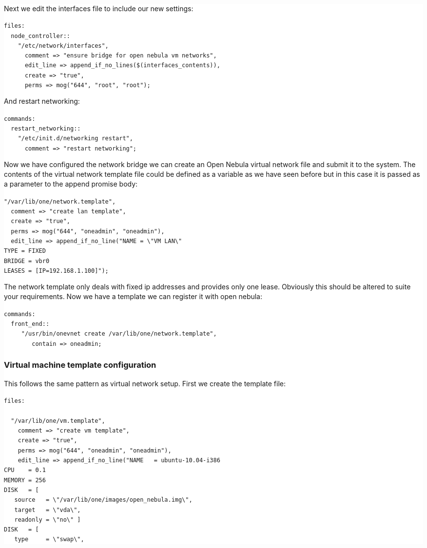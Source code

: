 Next we edit the interfaces file to include our new settings:

```cf3
files:
  node_controller::
    "/etc/network/interfaces",
      comment => "ensure bridge for open nebula vm networks",
      edit_line => append_if_no_lines($(interfaces_contents)),
      create => "true",
      perms => mog("644", "root", "root");
```

And restart networking:

```cf3
commands:
  restart_networking::
    "/etc/init.d/networking restart",
      comment => "restart networking";
```

Now we have configured the network bridge we can create an Open Nebula virtual
network file and submit it to the system. The contents of the virtual network
template file could be defined as a variable as we have seen before but in this
case it is passed as a parameter to the append promise body:

```cf3
"/var/lib/one/network.template",
  comment => "create lan template",
  create => "true",
  perms => mog("644", "oneadmin", "oneadmin"),
  edit_line => append_if_no_line("NAME = \"VM LAN\"
TYPE = FIXED
BRIDGE = vbr0
LEASES = [IP=192.168.1.100]");
```

The network template only deals with fixed ip addresses and provides only one
lease. Obviously this should be altered to suite your requirements. Now we have
a template we can register it with open nebula:

```cf3
commands:
  front_end::
     "/usr/bin/onevnet create /var/lib/one/network.template",
        contain => oneadmin;
```

### Virtual machine template configuration

This follows the same pattern as virtual network setup. First we create the
template file:

```cf3
files:

  "/var/lib/one/vm.template",
    comment => "create vm template",
    create => "true",
    perms => mog("644", "oneadmin", "oneadmin"),
    edit_line => append_if_no_line("NAME   = ubuntu-10.04-i386
CPU    = 0.1
MEMORY = 256
DISK   = [
   source   = \"/var/lib/one/images/open_nebula.img\",
   target   = \"vda\",
   readonly = \"no\" ]
DISK   = [
   type     = \"swap\",
```